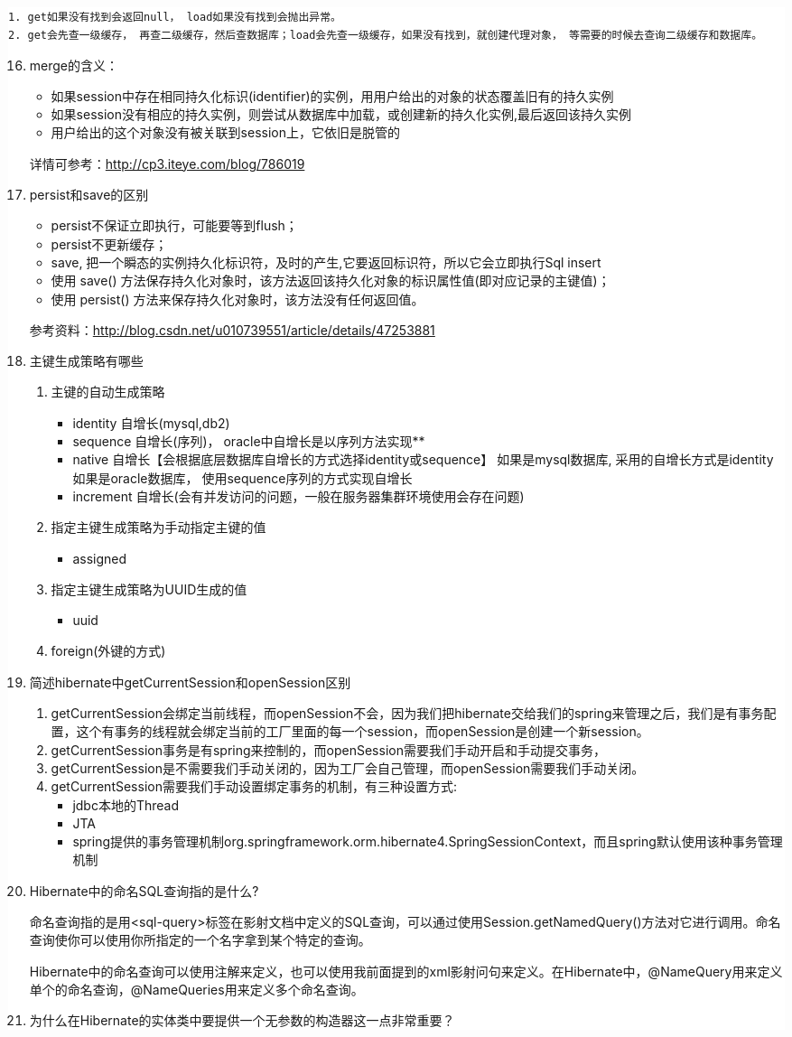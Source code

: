     1. get如果没有找到会返回null， load如果没有找到会抛出异常。
    2. get会先查一级缓存， 再查二级缓存，然后查数据库；load会先查一级缓存，如果没有找到，就创建代理对象， 等需要的时候去查询二级缓存和数据库。

16. merge的含义：

    * 如果session中存在相同持久化标识(identifier)的实例，用用户给出的对象的状态覆盖旧有的持久实例
    * 如果session没有相应的持久实例，则尝试从数据库中加载，或创建新的持久化实例,最后返回该持久实例
    * 用户给出的这个对象没有被关联到session上，它依旧是脱管的

    详情可参考：http://cp3.iteye.com/blog/786019

17. persist和save的区别

    * persist不保证立即执行，可能要等到flush；
    * persist不更新缓存；
    * save, 把一个瞬态的实例持久化标识符，及时的产生,它要返回标识符，所以它会立即执行Sql insert
    * 使用 save() 方法保存持久化对象时，该方法返回该持久化对象的标识属性值(即对应记录的主键值)；
    * 使用 persist() 方法来保存持久化对象时，该方法没有任何返回值。

    参考资料：http://blog.csdn.net/u010739551/article/details/47253881

18. 主键生成策略有哪些

    1. 主键的自动生成策略
        * identity 自增长(mysql,db2)
        * sequence 自增长(序列)， oracle中自增长是以序列方法实现**
        * native 自增长【会根据底层数据库自增长的方式选择identity或sequence】
            如果是mysql数据库, 采用的自增长方式是identity
            如果是oracle数据库， 使用sequence序列的方式实现自增长
        * increment 自增长(会有并发访问的问题，一般在服务器集群环境使用会存在问题)

    2. 指定主键生成策略为手动指定主键的值
        * assigned

    3. 指定主键生成策略为UUID生成的值
        * uuid
    4. foreign(外键的方式)

19. 简述hibernate中getCurrentSession和openSession区别
    1. getCurrentSession会绑定当前线程，而openSession不会，因为我们把hibernate交给我们的spring来管理之后，我们是有事务配置，这个有事务的线程就会绑定当前的工厂里面的每一个session，而openSession是创建一个新session。
    2. getCurrentSession事务是有spring来控制的，而openSession需要我们手动开启和手动提交事务，
    3. getCurrentSession是不需要我们手动关闭的，因为工厂会自己管理，而openSession需要我们手动关闭。
    4. getCurrentSession需要我们手动设置绑定事务的机制，有三种设置方式:
        * jdbc本地的Thread
        * JTA
        * spring提供的事务管理机制org.springframework.orm.hibernate4.SpringSessionContext，而且spring默认使用该种事务管理机制

20. Hibernate中的命名SQL查询指的是什么?

    命名查询指的是用\<sql-query>标签在影射文档中定义的SQL查询，可以通过使用Session.getNamedQuery()方法对它进行调用。命名查询使你可以使用你所指定的一个名字拿到某个特定的查询。

    Hibernate中的命名查询可以使用注解来定义，也可以使用我前面提到的xml影射问句来定义。在Hibernate中，@NameQuery用来定义单个的命名查询，@NameQueries用来定义多个命名查询。

21. 为什么在Hibernate的实体类中要提供一个无参数的构造器这一点非常重要？
